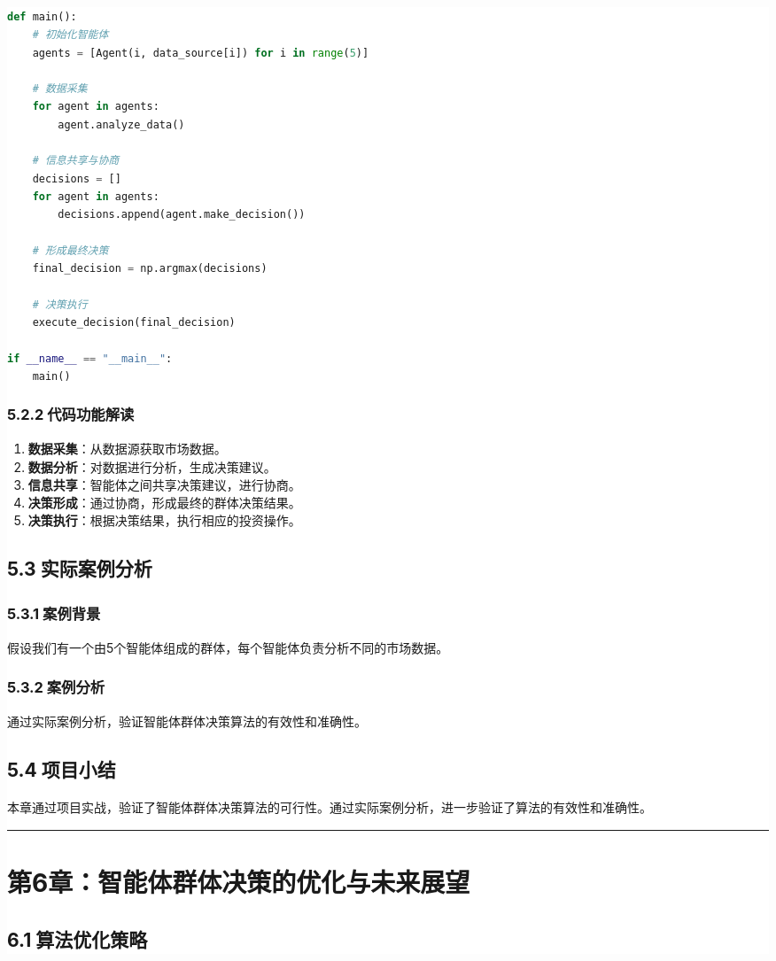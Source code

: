 ```python
def main():
    # 初始化智能体
    agents = [Agent(i, data_source[i]) for i in range(5)]
    
    # 数据采集
    for agent in agents:
        agent.analyze_data()
    
    # 信息共享与协商
    decisions = []
    for agent in agents:
        decisions.append(agent.make_decision())
    
    # 形成最终决策
    final_decision = np.argmax(decisions)
    
    # 决策执行
    execute_decision(final_decision)

if __name__ == "__main__":
    main()
```

### 5.2.2 代码功能解读
1. **数据采集**：从数据源获取市场数据。
2. **数据分析**：对数据进行分析，生成决策建议。
3. **信息共享**：智能体之间共享决策建议，进行协商。
4. **决策形成**：通过协商，形成最终的群体决策结果。
5. **决策执行**：根据决策结果，执行相应的投资操作。

## 5.3 实际案例分析

### 5.3.1 案例背景
假设我们有一个由5个智能体组成的群体，每个智能体负责分析不同的市场数据。

### 5.3.2 案例分析
通过实际案例分析，验证智能体群体决策算法的有效性和准确性。

## 5.4 项目小结
本章通过项目实战，验证了智能体群体决策算法的可行性。通过实际案例分析，进一步验证了算法的有效性和准确性。

---

# 第6章：智能体群体决策的优化与未来展望

## 6.1 算法优化策略
